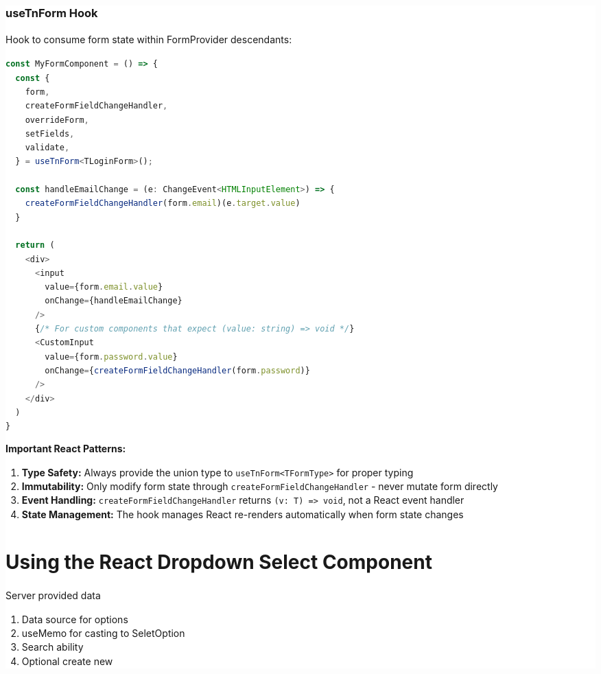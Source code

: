 ### useTnForm Hook
Hook to consume form state within FormProvider descendants:

```typescript
const MyFormComponent = () => {
  const {
    form,
    createFormFieldChangeHandler,
    overrideForm,
    setFields,
    validate,
  } = useTnForm<TLoginForm>();

  const handleEmailChange = (e: ChangeEvent<HTMLInputElement>) => {
    createFormFieldChangeHandler(form.email)(e.target.value)
  }

  return (
    <div>
      <input
        value={form.email.value}
        onChange={handleEmailChange}
      />
      {/* For custom components that expect (value: string) => void */}
      <CustomInput
        value={form.password.value}
        onChange={createFormFieldChangeHandler(form.password)}
      />
    </div>
  )
}
```

**Important React Patterns:**

1. **Type Safety:** Always provide the union type to `useTnForm<TFormType>` for proper typing
2. **Immutability:** Only modify form state through `createFormFieldChangeHandler` - never mutate form directly
3. **Event Handling:** `createFormFieldChangeHandler` returns `(v: T) => void`, not a React event handler
4. **State Management:** The hook manages React re-renders automatically when form state changes


# Using the React Dropdown Select Component



Server provided data 

1. Data source for options
2. useMemo for casting to SeletOption 
3. Search ability 
4. Optional create new 
